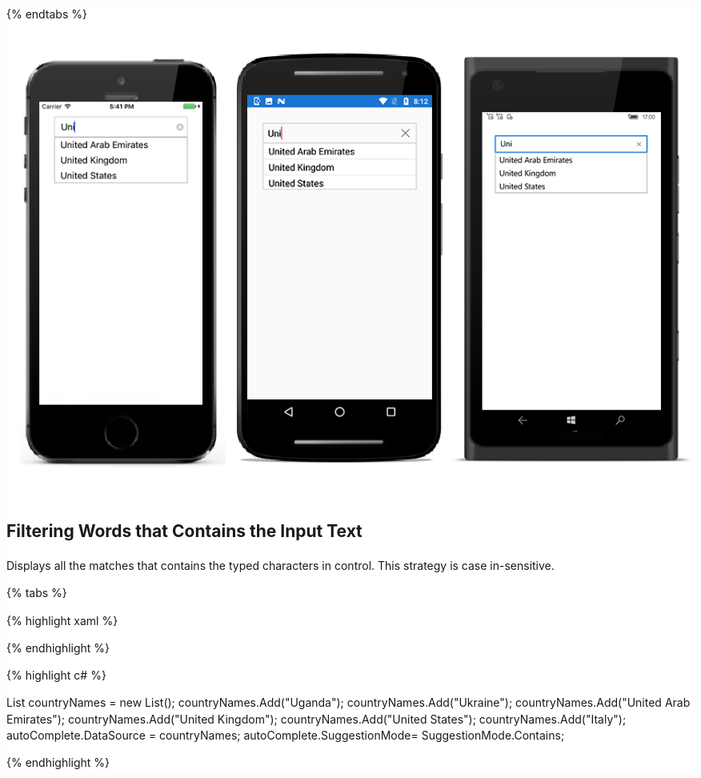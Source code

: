 {% endtabs %}

![](images/AutoComplete-Filtering-Options/starts-with-case-sensitive.png)

## Filtering Words that Contains the Input Text

Displays all the matches that contains the typed characters in control. This strategy is case in-sensitive.
	
{% tabs %}

{% highlight xaml %}

<StackLayout VerticalOptions="Start" HorizontalOptions="Start" Padding="30">
	<autocomplete:SfAutoComplete HeightRequest="40" x:Name="autoComplete" SuggestionMode="Contains"/>                            
</StackLayout>

{% endhighlight %}

{% highlight c# %}
	
List<String> countryNames = new List<String>();
countryNames.Add("Uganda");
countryNames.Add("Ukraine");
countryNames.Add("United Arab Emirates");
countryNames.Add("United Kingdom");
countryNames.Add("United States");
countryNames.Add("Italy");
autoComplete.DataSource = countryNames;
autoComplete.SuggestionMode= SuggestionMode.Contains;
	 
{% endhighlight %}
